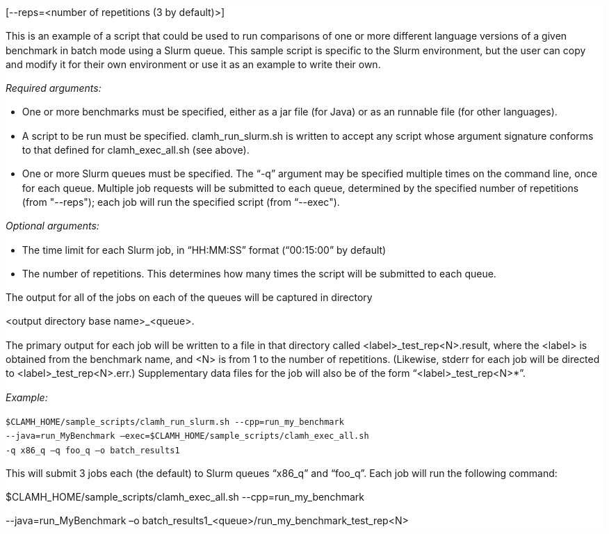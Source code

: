 [--reps=\<number of repetitions (3 by default)\>]

This is an example of a script that could be used to run comparisons of one or
more different language versions of a given benchmark in batch mode using a
Slurm queue. This sample script is specific to the Slurm environment, but the
user can copy and modify it for their own environment or use it as an example to
write their own.

*Required arguments:*

-   One or more benchmarks must be specified, either as a jar file (for Java) or
    as an runnable file (for other languages).

-   A script to be run must be specified. clamh_run_slurm.sh is written to
    accept any script whose argument signature conforms to that defined for
    clamh_exec_all.sh (see above).

-   One or more Slurm queues must be specified. The “-q” argument may be
    specified multiple times on the command line, once for each queue. Multiple
    job requests will be submitted to each queue, determined by the specified
    number of repetitions (from "--reps"); each job will run the specified
    script (from “--exec").

*Optional arguments:*

-   The time limit for each Slurm job, in “HH:MM:SS” format (“00:15:00” by
    default)

-   The number of repetitions. This determines how many times the script will be
    submitted to each queue.

The output for all of the jobs on each of the queues will be captured in
directory

\<output directory base name\>_\<queue\>.

The primary output for each job will be written to a file in that directory
called \<label\>_test_rep\<N\>.result, where the \<label\> is obtained from the
benchmark name, and \<N\> is from 1 to the number of repetitions. (Likewise,
stderr for each job will be directed to \<label\>_test_rep\<N\>.err.)
Supplementary data files for the job will also be of the form
“\<label\>_test_rep\<N\>\*”.

*Example:*

~~~~~~~~~~~~~~~~~~~~~~~~~~~~~~~~~~~~~~~~~~~~~~~~~~~~~~~~~~~~~~~~~~~~~~~~~~~~~~~~
$CLAMH_HOME/sample_scripts/clamh_run_slurm.sh --cpp=run_my_benchmark
--java=run_MyBenchmark –exec=$CLAMH_HOME/sample_scripts/clamh_exec_all.sh
-q x86_q –q foo_q –o batch_results1
~~~~~~~~~~~~~~~~~~~~~~~~~~~~~~~~~~~~~~~~~~~~~~~~~~~~~~~~~~~~~~~~~~~~~~~~~~~~~~~~

This will submit 3 jobs each (the default) to Slurm queues “x86_q” and “foo_q”.
Each job will run the following command:

\$CLAMH_HOME/sample_scripts/clamh_exec_all.sh --cpp=run_my_benchmark

\--java=run_MyBenchmark –o
batch_results1_\<queue\>/run_my_benchmark_test_rep\<N\>
